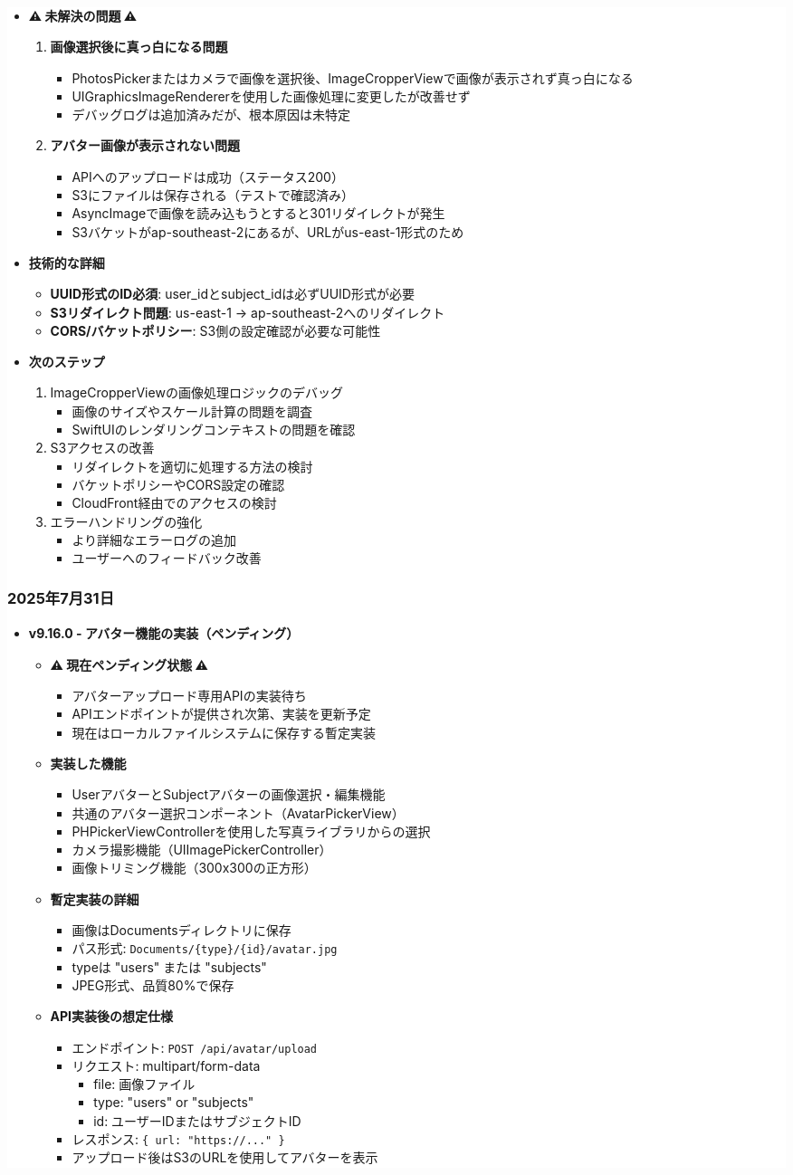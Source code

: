   - **⚠️ 未解決の問題 ⚠️**
    1. **画像選択後に真っ白になる問題**
       - PhotosPickerまたはカメラで画像を選択後、ImageCropperViewで画像が表示されず真っ白になる
       - UIGraphicsImageRendererを使用した画像処理に変更したが改善せず
       - デバッグログは追加済みだが、根本原因は未特定
       
    2. **アバター画像が表示されない問題**
       - APIへのアップロードは成功（ステータス200）
       - S3にファイルは保存される（テストで確認済み）
       - AsyncImageで画像を読み込もうとすると301リダイレクトが発生
       - S3バケットがap-southeast-2にあるが、URLがus-east-1形式のため
    
  - **技術的な詳細**
    - **UUID形式のID必須**: user_idとsubject_idは必ずUUID形式が必要
    - **S3リダイレクト問題**: us-east-1 → ap-southeast-2へのリダイレクト
    - **CORS/バケットポリシー**: S3側の設定確認が必要な可能性
    
  - **次のステップ**
    1. ImageCropperViewの画像処理ロジックのデバッグ
       - 画像のサイズやスケール計算の問題を調査
       - SwiftUIのレンダリングコンテキストの問題を確認
    2. S3アクセスの改善
       - リダイレクトを適切に処理する方法の検討
       - バケットポリシーやCORS設定の確認
       - CloudFront経由でのアクセスの検討
    3. エラーハンドリングの強化
       - より詳細なエラーログの追加
       - ユーザーへのフィードバック改善

### 2025年7月31日
- **v9.16.0 - アバター機能の実装（ペンディング）**
  - **⚠️ 現在ペンディング状態 ⚠️**
    - アバターアップロード専用APIの実装待ち
    - APIエンドポイントが提供され次第、実装を更新予定
    - 現在はローカルファイルシステムに保存する暫定実装
    
  - **実装した機能**
    - UserアバターとSubjectアバターの画像選択・編集機能
    - 共通のアバター選択コンポーネント（AvatarPickerView）
    - PHPickerViewControllerを使用した写真ライブラリからの選択
    - カメラ撮影機能（UIImagePickerController）
    - 画像トリミング機能（300x300の正方形）
    
  - **暫定実装の詳細**
    - 画像はDocumentsディレクトリに保存
    - パス形式: `Documents/{type}/{id}/avatar.jpg`
    - typeは "users" または "subjects"
    - JPEG形式、品質80%で保存
    
  - **API実装後の想定仕様**
    - エンドポイント: `POST /api/avatar/upload`
    - リクエスト: multipart/form-data
      - file: 画像ファイル
      - type: "users" or "subjects"
      - id: ユーザーIDまたはサブジェクトID
    - レスポンス: `{ url: "https://..." }`
    - アップロード後はS3のURLを使用してアバターを表示
    